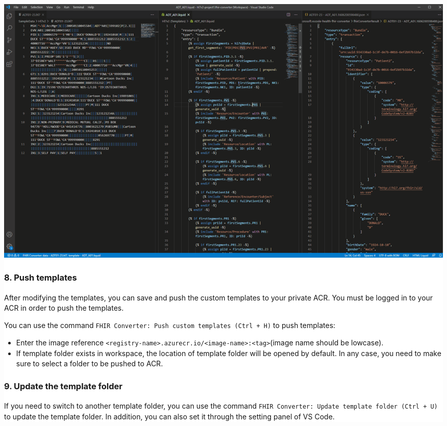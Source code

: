 ![snippet-templates-editing](assets/snippet-templates-editing.gif)

### 8. Push templates

After modifying the templates, you can save and push the custom templates to
your private ACR. You must be logged in to your ACR in order to push the
templates.

You can use the command `FHIR Converter: Push custom templates (Ctrl + H)` to
push templates:

-   Enter the image reference
    `<registry-name>.azurecr.io/<image-name>:<tag>`(image name should be
    lowcase).
-   If template folder exists in workspace, the location of template folder will
    be opened by default. In any case, you need to make sure to select a folder
    to be pushed to ACR.

### 9. Update the template folder

If you need to switch to another template folder, you can use the command
`FHIR Converter: Update template folder (Ctrl + U)` to update the template
folder. In addition, you can also set it through the setting panel of VS Code.